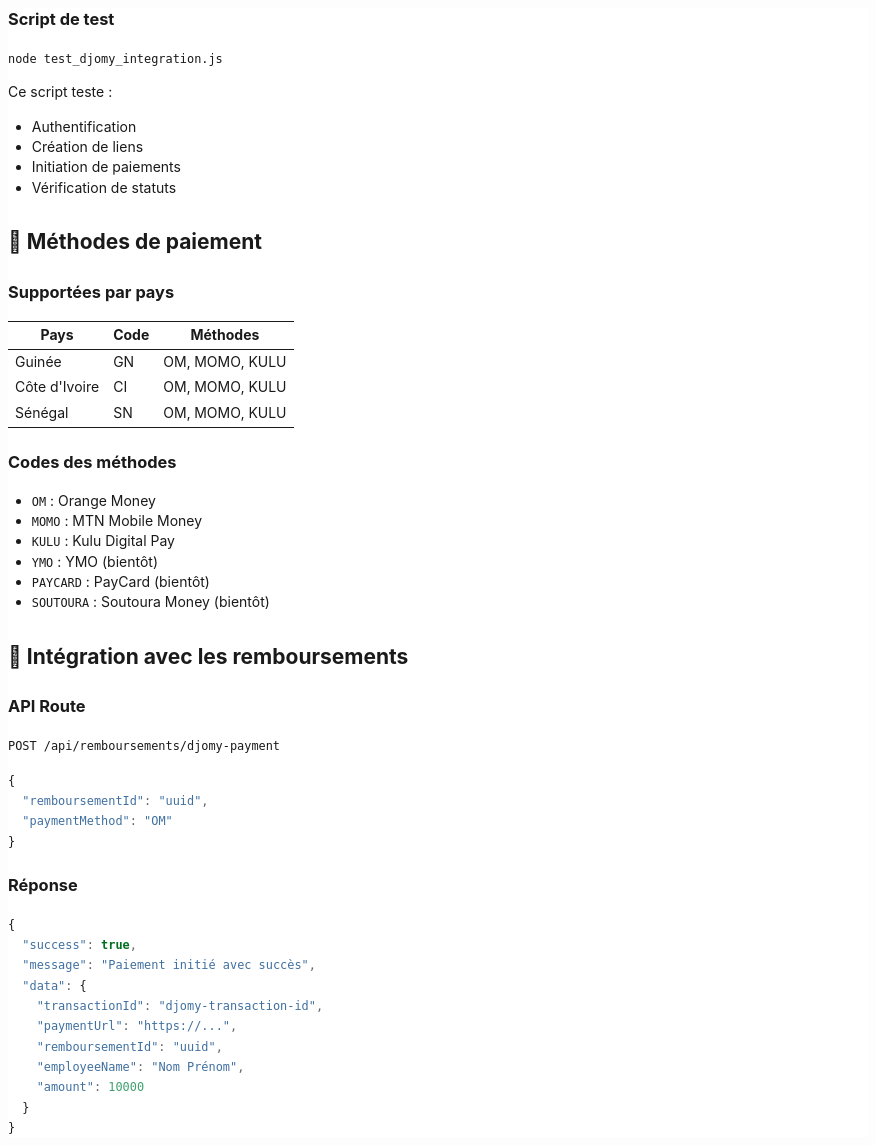 ### Script de test

```bash
node test_djomy_integration.js
```

Ce script teste :

- Authentification
- Création de liens
- Initiation de paiements
- Vérification de statuts

## 📱 Méthodes de paiement

### Supportées par pays

| Pays          | Code | Méthodes       |
| ------------- | ---- | -------------- |
| Guinée        | GN   | OM, MOMO, KULU |
| Côte d'Ivoire | CI   | OM, MOMO, KULU |
| Sénégal       | SN   | OM, MOMO, KULU |

### Codes des méthodes

- `OM` : Orange Money
- `MOMO` : MTN Mobile Money
- `KULU` : Kulu Digital Pay
- `YMO` : YMO (bientôt)
- `PAYCARD` : PayCard (bientôt)
- `SOUTOURA` : Soutoura Money (bientôt)

## 🔄 Intégration avec les remboursements

### API Route

`POST /api/remboursements/djomy-payment`

```typescript
{
  "remboursementId": "uuid",
  "paymentMethod": "OM"
}
```

### Réponse

```typescript
{
  "success": true,
  "message": "Paiement initié avec succès",
  "data": {
    "transactionId": "djomy-transaction-id",
    "paymentUrl": "https://...",
    "remboursementId": "uuid",
    "employeeName": "Nom Prénom",
    "amount": 10000
  }
}
```
